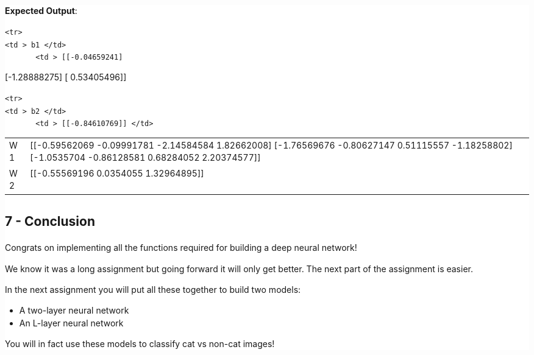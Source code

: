 
**Expected Output**:

<table style="width:100%"> 
    <tr>
    <td > W1 </td> 
           <td > [[-0.59562069 -0.09991781 -2.14584584  1.82662008]
 [-1.76569676 -0.80627147  0.51115557 -1.18258802]
 [-1.0535704  -0.86128581  0.68284052  2.20374577]] </td> 
  </tr> 
  
    <tr>
    <td > b1 </td> 
           <td > [[-0.04659241]
 [-1.28888275]
 [ 0.53405496]] </td> 
  </tr> 
  <tr>
    <td > W2 </td> 
           <td > [[-0.55569196  0.0354055   1.32964895]]</td> 
  </tr> 
  
    <tr>
    <td > b2 </td> 
           <td > [[-0.84610769]] </td> 
  </tr> 
</table>



## 7 - Conclusion

Congrats on implementing all the functions required for building a deep neural network! 

We know it was a long assignment but going forward it will only get better. The next part of the assignment is easier. 

In the next assignment you will put all these together to build two models:
- A two-layer neural network
- An L-layer neural network

You will in fact use these models to classify cat vs non-cat images!


```python

```
